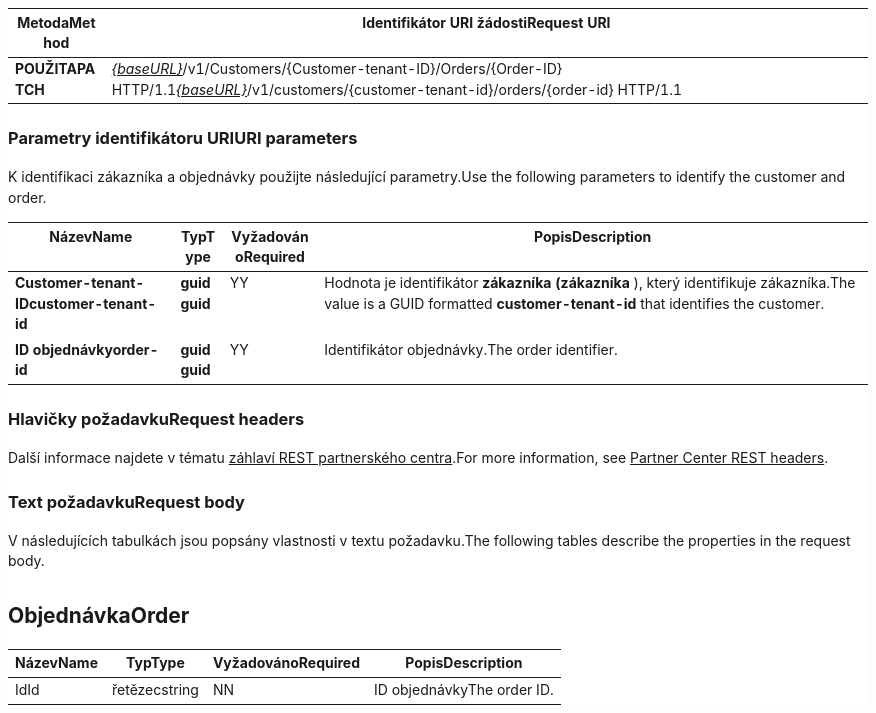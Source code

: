 | <span data-ttu-id="88333-145">Metoda</span><span class="sxs-lookup"><span data-stu-id="88333-145">Method</span></span>    | <span data-ttu-id="88333-146">Identifikátor URI žádosti</span><span class="sxs-lookup"><span data-stu-id="88333-146">Request URI</span></span>                                                                                              |
|-----------|----------------------------------------------------------------------------------------------------------|
| <span data-ttu-id="88333-147">**POUŽITA**</span><span class="sxs-lookup"><span data-stu-id="88333-147">**PATCH**</span></span> | <span data-ttu-id="88333-148">[*{baseURL}*](partner-center-rest-urls.md)/v1/Customers/{Customer-tenant-ID}/Orders/{Order-ID} HTTP/1.1</span><span class="sxs-lookup"><span data-stu-id="88333-148">[*{baseURL}*](partner-center-rest-urls.md)/v1/customers/{customer-tenant-id}/orders/{order-id} HTTP/1.1</span></span> |

### <a name="uri-parameters"></a><span data-ttu-id="88333-149">Parametry identifikátoru URI</span><span class="sxs-lookup"><span data-stu-id="88333-149">URI parameters</span></span>

<span data-ttu-id="88333-150">K identifikaci zákazníka a objednávky použijte následující parametry.</span><span class="sxs-lookup"><span data-stu-id="88333-150">Use the following parameters to identify the customer and order.</span></span>

| <span data-ttu-id="88333-151">Název</span><span class="sxs-lookup"><span data-stu-id="88333-151">Name</span></span>                   | <span data-ttu-id="88333-152">Typ</span><span class="sxs-lookup"><span data-stu-id="88333-152">Type</span></span>     | <span data-ttu-id="88333-153">Vyžadováno</span><span class="sxs-lookup"><span data-stu-id="88333-153">Required</span></span> | <span data-ttu-id="88333-154">Popis</span><span class="sxs-lookup"><span data-stu-id="88333-154">Description</span></span>                                                                        |
|------------------------|----------|----------|------------------------------------------------------------------------------------|
| <span data-ttu-id="88333-155">**Customer-tenant-ID**</span><span class="sxs-lookup"><span data-stu-id="88333-155">**customer-tenant-id**</span></span> | <span data-ttu-id="88333-156">**guid**</span><span class="sxs-lookup"><span data-stu-id="88333-156">**guid**</span></span> | <span data-ttu-id="88333-157">Y</span><span class="sxs-lookup"><span data-stu-id="88333-157">Y</span></span>        | <span data-ttu-id="88333-158">Hodnota je identifikátor **zákazníka (zákazníka** ), který identifikuje zákazníka.</span><span class="sxs-lookup"><span data-stu-id="88333-158">The value is a GUID formatted **customer-tenant-id** that identifies the customer.</span></span> |
| <span data-ttu-id="88333-159">**ID objednávky**</span><span class="sxs-lookup"><span data-stu-id="88333-159">**order-id**</span></span>           | <span data-ttu-id="88333-160">**guid**</span><span class="sxs-lookup"><span data-stu-id="88333-160">**guid**</span></span> | <span data-ttu-id="88333-161">Y</span><span class="sxs-lookup"><span data-stu-id="88333-161">Y</span></span>        | <span data-ttu-id="88333-162">Identifikátor objednávky.</span><span class="sxs-lookup"><span data-stu-id="88333-162">The order identifier.</span></span>                                                              |

### <a name="request-headers"></a><span data-ttu-id="88333-163">Hlavičky požadavku</span><span class="sxs-lookup"><span data-stu-id="88333-163">Request headers</span></span>

<span data-ttu-id="88333-164">Další informace najdete v tématu [záhlaví REST partnerského centra](headers.md).</span><span class="sxs-lookup"><span data-stu-id="88333-164">For more information, see [Partner Center REST headers](headers.md).</span></span>

### <a name="request-body"></a><span data-ttu-id="88333-165">Text požadavku</span><span class="sxs-lookup"><span data-stu-id="88333-165">Request body</span></span>

<span data-ttu-id="88333-166">V následujících tabulkách jsou popsány vlastnosti v textu požadavku.</span><span class="sxs-lookup"><span data-stu-id="88333-166">The following tables describe the properties in the request body.</span></span>

## <a name="order"></a><span data-ttu-id="88333-167">Objednávka</span><span class="sxs-lookup"><span data-stu-id="88333-167">Order</span></span>

| <span data-ttu-id="88333-168">Název</span><span class="sxs-lookup"><span data-stu-id="88333-168">Name</span></span>                | <span data-ttu-id="88333-169">Typ</span><span class="sxs-lookup"><span data-stu-id="88333-169">Type</span></span>             | <span data-ttu-id="88333-170">Vyžadováno</span><span class="sxs-lookup"><span data-stu-id="88333-170">Required</span></span> | <span data-ttu-id="88333-171">Popis</span><span class="sxs-lookup"><span data-stu-id="88333-171">Description</span></span>                                          |
|---------------------|------------------|----------|------------------------------------------------------|
| <span data-ttu-id="88333-172">Id</span><span class="sxs-lookup"><span data-stu-id="88333-172">Id</span></span>                  | <span data-ttu-id="88333-173">řetězec</span><span class="sxs-lookup"><span data-stu-id="88333-173">string</span></span>           | <span data-ttu-id="88333-174">N</span><span class="sxs-lookup"><span data-stu-id="88333-174">N</span></span>        | <span data-ttu-id="88333-175">ID objednávky</span><span class="sxs-lookup"><span data-stu-id="88333-175">The order ID.</span></span>                                        |